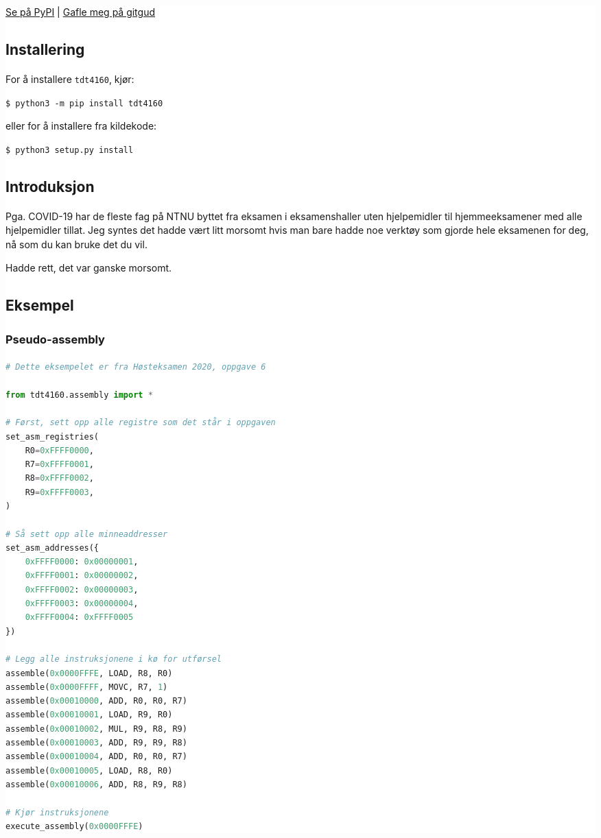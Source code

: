 [Se på PyPI](http://pypi.python.org/pypi/tdt4160) |
[Gafle meg på gitgud](https://gitgud.io/fish/tdt4160)


## Installering

For å installere `tdt4160`, kjør:

```
$ python3 -m pip install tdt4160
```

eller for å installere fra kildekode:

```
$ python3 setup.py install
```

## Introduksjon

Pga. COVID-19 har de fleste fag på NTNU byttet fra eksamen i eksamenshaller
uten hjelpemidler til hjemmeeksamener med alle hjelpemidler tillat. Jeg
syntes det hadde vært litt morsomt hvis man bare hadde noe verktøy som
gjorde hele eksamenen for deg, nå som du kan bruke det du vil.

Hadde rett, det var ganske morsomt.

## Eksempel

### Pseudo-assembly
```python
# Dette eksempelet er fra Høsteksamen 2020, oppgave 6

from tdt4160.assembly import *

# Først, sett opp alle registre som det står i oppgaven
set_asm_registries(
    R0=0xFFFF0000,
    R7=0xFFFF0001,
    R8=0xFFFF0002,
    R9=0xFFFF0003,
)

# Så sett opp alle minneaddresser
set_asm_addresses({
    0xFFFF0000: 0x00000001,
    0xFFFF0001: 0x00000002,
    0xFFFF0002: 0x00000003,
    0xFFFF0003: 0x00000004,
    0xFFFF0004: 0xFFFF0005
})

# Legg alle instruksjonene i kø for utførsel
assemble(0x0000FFFE, LOAD, R8, R0)
assemble(0x0000FFFF, MOVC, R7, 1)
assemble(0x00010000, ADD, R0, R0, R7)
assemble(0x00010001, LOAD, R9, R0)
assemble(0x00010002, MUL, R9, R8, R9)
assemble(0x00010003, ADD, R9, R9, R8)
assemble(0x00010004, ADD, R0, R0, R7)
assemble(0x00010005, LOAD, R8, R0)
assemble(0x00010006, ADD, R8, R9, R8)

# Kjør instruksjonene
execute_assembly(0x0000FFFE)
```